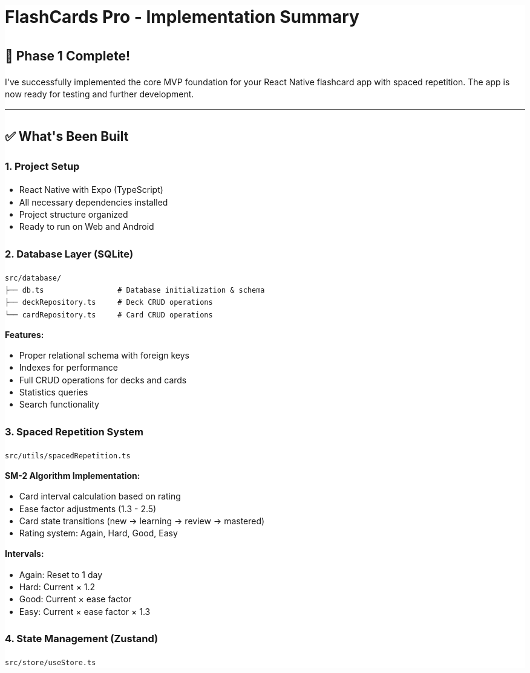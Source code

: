 # FlashCards Pro - Implementation Summary

## 🎉 Phase 1 Complete!

I've successfully implemented the core MVP foundation for your React Native flashcard app with spaced repetition. The app is now ready for testing and further development.

---

## ✅ What's Been Built

### 1. **Project Setup**
- React Native with Expo (TypeScript)
- All necessary dependencies installed
- Project structure organized
- Ready to run on Web and Android

### 2. **Database Layer** (SQLite)
```
src/database/
├── db.ts                 # Database initialization & schema
├── deckRepository.ts     # Deck CRUD operations
└── cardRepository.ts     # Card CRUD operations
```

**Features:**
- Proper relational schema with foreign keys
- Indexes for performance
- Full CRUD operations for decks and cards
- Statistics queries
- Search functionality

### 3. **Spaced Repetition System**
```
src/utils/spacedRepetition.ts
```

**SM-2 Algorithm Implementation:**
- Card interval calculation based on rating
- Ease factor adjustments (1.3 - 2.5)
- Card state transitions (new → learning → review → mastered)
- Rating system: Again, Hard, Good, Easy

**Intervals:**
- Again: Reset to 1 day
- Hard: Current × 1.2
- Good: Current × ease factor
- Easy: Current × ease factor × 1.3

### 4. **State Management** (Zustand)
```
src/store/useStore.ts
```
